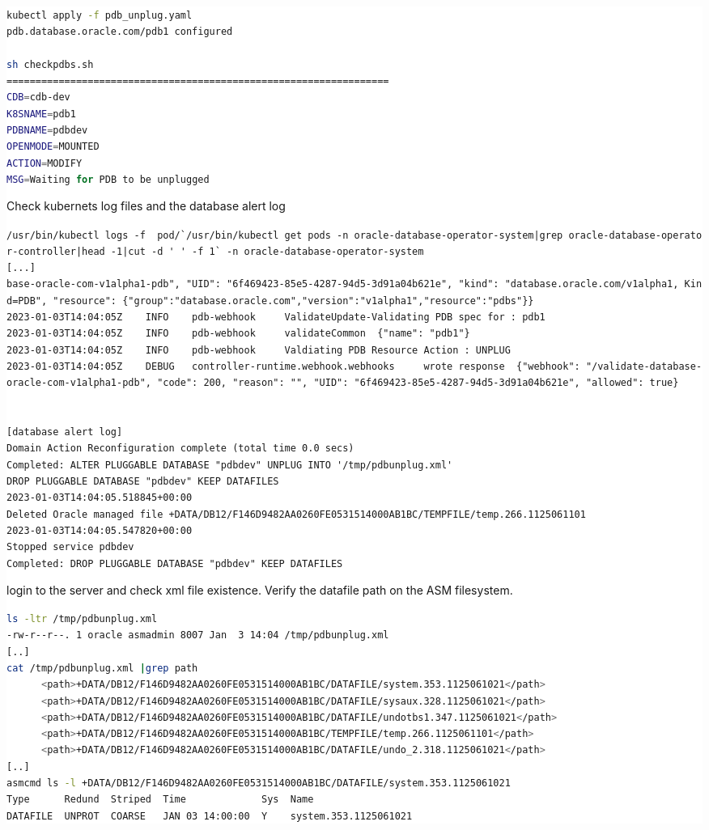 ```bash
kubectl apply -f pdb_unplug.yaml
pdb.database.oracle.com/pdb1 configured

sh checkpdbs.sh
==================================================================
CDB=cdb-dev
K8SNAME=pdb1
PDBNAME=pdbdev
OPENMODE=MOUNTED
ACTION=MODIFY
MSG=Waiting for PDB to be unplugged
```

Check kubernets log files and the database alert log 

```text
/usr/bin/kubectl logs -f  pod/`/usr/bin/kubectl get pods -n oracle-database-operator-system|grep oracle-database-operator-controller|head -1|cut -d ' ' -f 1` -n oracle-database-operator-system
[...]
base-oracle-com-v1alpha1-pdb", "UID": "6f469423-85e5-4287-94d5-3d91a04b621e", "kind": "database.oracle.com/v1alpha1, Kind=PDB", "resource": {"group":"database.oracle.com","version":"v1alpha1","resource":"pdbs"}}
2023-01-03T14:04:05Z    INFO    pdb-webhook     ValidateUpdate-Validating PDB spec for : pdb1
2023-01-03T14:04:05Z    INFO    pdb-webhook     validateCommon  {"name": "pdb1"}
2023-01-03T14:04:05Z    INFO    pdb-webhook     Valdiating PDB Resource Action : UNPLUG
2023-01-03T14:04:05Z    DEBUG   controller-runtime.webhook.webhooks     wrote response  {"webhook": "/validate-database-oracle-com-v1alpha1-pdb", "code": 200, "reason": "", "UID": "6f469423-85e5-4287-94d5-3d91a04b621e", "allowed": true}


[database alert log]
Domain Action Reconfiguration complete (total time 0.0 secs)
Completed: ALTER PLUGGABLE DATABASE "pdbdev" UNPLUG INTO '/tmp/pdbunplug.xml'
DROP PLUGGABLE DATABASE "pdbdev" KEEP DATAFILES
2023-01-03T14:04:05.518845+00:00
Deleted Oracle managed file +DATA/DB12/F146D9482AA0260FE0531514000AB1BC/TEMPFILE/temp.266.1125061101
2023-01-03T14:04:05.547820+00:00
Stopped service pdbdev
Completed: DROP PLUGGABLE DATABASE "pdbdev" KEEP DATAFILES

```


login to the server and check xml file existence. Verify the datafile path on the ASM filesystem.

```bash
ls -ltr /tmp/pdbunplug.xml
-rw-r--r--. 1 oracle asmadmin 8007 Jan  3 14:04 /tmp/pdbunplug.xml
[..]
cat /tmp/pdbunplug.xml |grep path
      <path>+DATA/DB12/F146D9482AA0260FE0531514000AB1BC/DATAFILE/system.353.1125061021</path>
      <path>+DATA/DB12/F146D9482AA0260FE0531514000AB1BC/DATAFILE/sysaux.328.1125061021</path>
      <path>+DATA/DB12/F146D9482AA0260FE0531514000AB1BC/DATAFILE/undotbs1.347.1125061021</path>
      <path>+DATA/DB12/F146D9482AA0260FE0531514000AB1BC/TEMPFILE/temp.266.1125061101</path>
      <path>+DATA/DB12/F146D9482AA0260FE0531514000AB1BC/DATAFILE/undo_2.318.1125061021</path>
[..]
asmcmd ls -l +DATA/DB12/F146D9482AA0260FE0531514000AB1BC/DATAFILE/system.353.1125061021
Type      Redund  Striped  Time             Sys  Name
DATAFILE  UNPROT  COARSE   JAN 03 14:00:00  Y    system.353.1125061021
```
